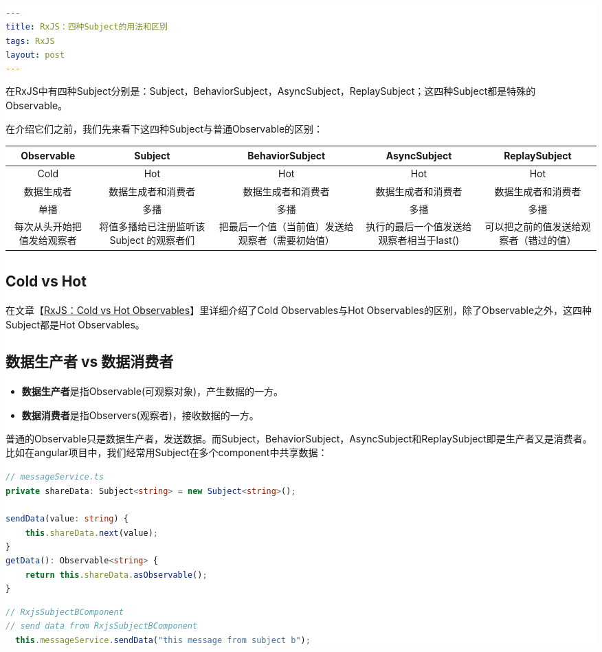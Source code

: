```yaml
---
title: RxJS：四种Subject的用法和区别
tags: RxJS
layout: post
---
```


在RxJS中有四种Subject分别是：Subject，BehaviorSubject，AsyncSubject，ReplaySubject；这四种Subject都是特殊的Observable。


在介绍它们之前，我们先来看下这四种Subject与普通Observable的区别：

Observable | Subject | BehaviorSubject | AsyncSubject | ReplaySubject
:-------: | :-------: | :-------:  | :-------:  | :-------: 
Cold | Hot | Hot | Hot | Hot
数据生成者 | 数据生成者和消费者 | 数据生成者和消费者 | 数据生成者和消费者  | 数据生成者和消费者
单播 | 多播 | 多播 | 多播 |  多播
每次从头开始把值发给观察者| 将值多播给已注册监听该 Subject 的观察者们 | 把最后一个值（当前值）发送给观察者（需要初始值） |  执行的最后一个值发送给观察者相当于last()  |  可以把之前的值发送给观察者（错过的值）

## Cold vs Hot

在文章【[RxJS：Cold vs Hot Observables](https://limeii.github.io/2019/07/rxjs-coldhot-observable/)】里详细介绍了Cold Observables与Hot Observables的区别，除了Observable之外，这四种Subject都是Hot Observables。

## 数据生产者 vs 数据消费者

- **数据生产者**是指Observable(可观察对象)，产生数据的一方。


- **数据消费者**是指Observers(观察者)，接收数据的一方。


普通的Observable只是数据生产者，发送数据。而Subject，BehaviorSubject，AsyncSubject和ReplaySubject即是生产者又是消费者。比如在angular项目中，我们经常用Subject在多个component中共享数据：

```ts
// messageService.ts
private shareData: Subject<string> = new Subject<string>();

sendData(value: string) {
    this.shareData.next(value);
}
getData(): Observable<string> {
    return this.shareData.asObservable();
}

```

```ts
// RxjsSubjectBComponent
// send data from RxjsSubjectBComponent
  this.messageService.sendData("this message from subject b");
```
